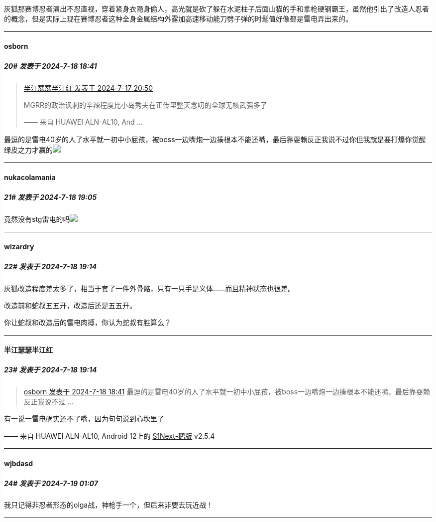灰狐那赛博忍者演出不忍直视，穿着紧身衣隐身偷人，高光就是砍了躲在水泥柱子后面山猫的手和拿枪硬钢霸王，虽然他引出了改造人忍者的概念，但是实际上现在赛博忍者这种全身金属结构外露加高速移动能刀劈子弹的时髦值好像都是雷电弄出来的。

*****

####  osborn  
##### 20#       发表于 2024-7-18 18:41

<blockquote><a href="httphttps://bbs.saraba1st.com/2b/forum.php?mod=redirect&amp;goto=findpost&amp;pid=65617060&amp;ptid=2191813" target="_blank">半江瑟瑟半江红 发表于 2024-7-17 20:50</a>

MGRR的政治讽刺的辛辣程度比小岛秀夫在正传里整天念叨的全球无核武强多了

—— 来自 HUAWEI ALN-AL10, And ...</blockquote>
最逗的是雷电40岁的人了水平就一初中小屁孩，被boss一边嘴炮一边揍根本不能还嘴，最后靠耍赖反正我说不过你但我就是要打爆你觉醒绿皮之力才赢的<img src="https://static.saraba1st.com/image/smiley/face2017/067.png" referrerpolicy="no-referrer">

*****

####  nukacolamania  
##### 21#       发表于 2024-7-18 19:05

竟然没有stg雷电的吗<img src="https://static.saraba1st.com/image/smiley/face2017/220.png" referrerpolicy="no-referrer">

*****

####  wizardry  
##### 22#       发表于 2024-7-18 19:14

灰狐改造程度差太多了，相当于套了一件外骨骼，只有一只手是义体……而且精神状态也很差。

改造前和蛇叔五五开，改造后还是五五开。

你让蛇叔和改造后的雷电肉搏，你认为蛇叔有胜算么？

*****

####  半江瑟瑟半江红  
##### 23#       发表于 2024-7-18 19:14

<blockquote><a href="httphttps://bbs.saraba1st.com/2b/forum.php?mod=redirect&amp;goto=findpost&amp;pid=65627580&amp;ptid=2191813" target="_blank">osborn 发表于 2024-7-18 18:41</a>
最逗的是雷电40岁的人了水平就一初中小屁孩，被boss一边嘴炮一边揍根本不能还嘴，最后靠耍赖反正我说不过 ...</blockquote>
有一说一雷电确实还不了嘴，因为句句说到心坎里了

—— 来自 HUAWEI ALN-AL10, Android 12上的 [S1Next-鹅版](https://github.com/ykrank/S1-Next/releases) v2.5.4

*****

####  wjbdasd  
##### 24#       发表于 2024-7-19 01:07

我只记得非忍者形态的olga战，神枪手一个，但后来非要去玩近战！

*****

